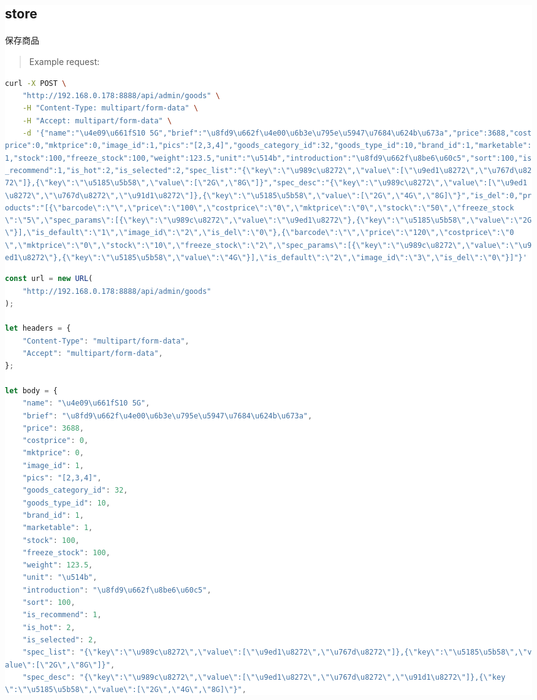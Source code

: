 



## store
保存商品

> Example request:

```bash
curl -X POST \
    "http://192.168.0.178:8888/api/admin/goods" \
    -H "Content-Type: multipart/form-data" \
    -H "Accept: multipart/form-data" \
    -d '{"name":"\u4e09\u661fS10 5G","brief":"\u8fd9\u662f\u4e00\u6b3e\u795e\u5947\u7684\u624b\u673a","price":3688,"costprice":0,"mktprice":0,"image_id":1,"pics":"[2,3,4]","goods_category_id":32,"goods_type_id":10,"brand_id":1,"marketable":1,"stock":100,"freeze_stock":100,"weight":123.5,"unit":"\u514b","introduction":"\u8fd9\u662f\u8be6\u60c5","sort":100,"is_recommend":1,"is_hot":2,"is_selected":2,"spec_list":"{\"key\":\"\u989c\u8272\",\"value\":[\"\u9ed1\u8272\",\"\u767d\u8272\"]},{\"key\":\"\u5185\u5b58\",\"value\":[\"2G\",\"8G\"]}","spec_desc":"{\"key\":\"\u989c\u8272\",\"value\":[\"\u9ed1\u8272\",\"\u767d\u8272\",\"\u91d1\u8272\"]},{\"key\":\"\u5185\u5b58\",\"value\":[\"2G\",\"4G\",\"8G]\"}","is_del":0,"products":"[{\"barcode\":\"\",\"price\":\"100\",\"costprice\":\"0\",\"mktprice\":\"0\",\"stock\":\"50\",\"freeze_stock\":\"5\",\"spec_params\":[{\"key\":\"\u989c\u8272\",\"value\":\"\u9ed1\u8272\"},{\"key\":\"\u5185\u5b58\",\"value\":\"2G\"}],\"is_default\":\"1\",\"image_id\":\"2\",\"is_del\":\"0\"},{\"barcode\":\"\",\"price\":\"120\",\"costprice\":\"0\",\"mktprice\":\"0\",\"stock\":\"10\",\"freeze_stock\":\"2\",\"spec_params\":[{\"key\":\"\u989c\u8272\",\"value\":\"\u9ed1\u8272\"},{\"key\":\"\u5185\u5b58\",\"value\":\"4G\"}],\"is_default\":\"2\",\"image_id\":\"3\",\"is_del\":\"0\"}]"}'

```

```javascript
const url = new URL(
    "http://192.168.0.178:8888/api/admin/goods"
);

let headers = {
    "Content-Type": "multipart/form-data",
    "Accept": "multipart/form-data",
};

let body = {
    "name": "\u4e09\u661fS10 5G",
    "brief": "\u8fd9\u662f\u4e00\u6b3e\u795e\u5947\u7684\u624b\u673a",
    "price": 3688,
    "costprice": 0,
    "mktprice": 0,
    "image_id": 1,
    "pics": "[2,3,4]",
    "goods_category_id": 32,
    "goods_type_id": 10,
    "brand_id": 1,
    "marketable": 1,
    "stock": 100,
    "freeze_stock": 100,
    "weight": 123.5,
    "unit": "\u514b",
    "introduction": "\u8fd9\u662f\u8be6\u60c5",
    "sort": 100,
    "is_recommend": 1,
    "is_hot": 2,
    "is_selected": 2,
    "spec_list": "{\"key\":\"\u989c\u8272\",\"value\":[\"\u9ed1\u8272\",\"\u767d\u8272\"]},{\"key\":\"\u5185\u5b58\",\"value\":[\"2G\",\"8G\"]}",
    "spec_desc": "{\"key\":\"\u989c\u8272\",\"value\":[\"\u9ed1\u8272\",\"\u767d\u8272\",\"\u91d1\u8272\"]},{\"key\":\"\u5185\u5b58\",\"value\":[\"2G\",\"4G\",\"8G]\"}",
```